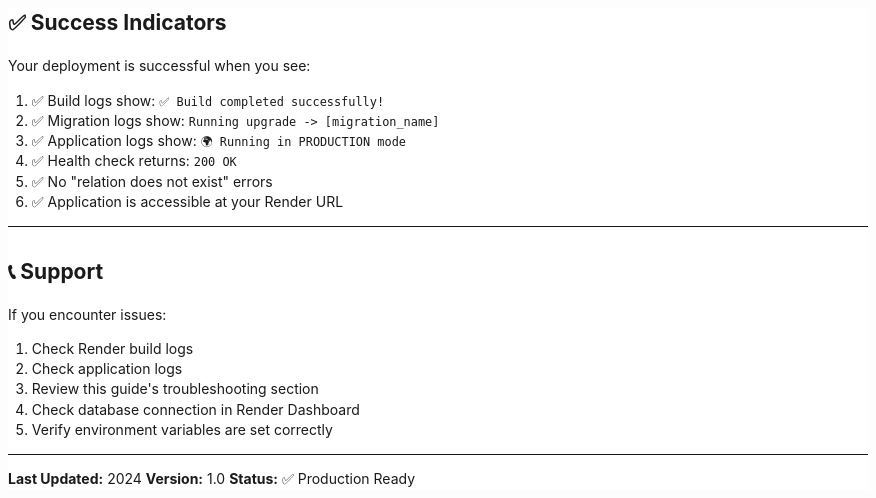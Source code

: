 
## ✅ Success Indicators

Your deployment is successful when you see:

1. ✅ Build logs show: `✅ Build completed successfully!`
2. ✅ Migration logs show: `Running upgrade -> [migration_name]`
3. ✅ Application logs show: `🌍 Running in PRODUCTION mode`
4. ✅ Health check returns: `200 OK`
5. ✅ No "relation does not exist" errors
6. ✅ Application is accessible at your Render URL

---

## 📞 Support

If you encounter issues:

1. Check Render build logs
2. Check application logs
3. Review this guide's troubleshooting section
4. Check database connection in Render Dashboard
5. Verify environment variables are set correctly

---

**Last Updated:** 2024
**Version:** 1.0
**Status:** ✅ Production Ready